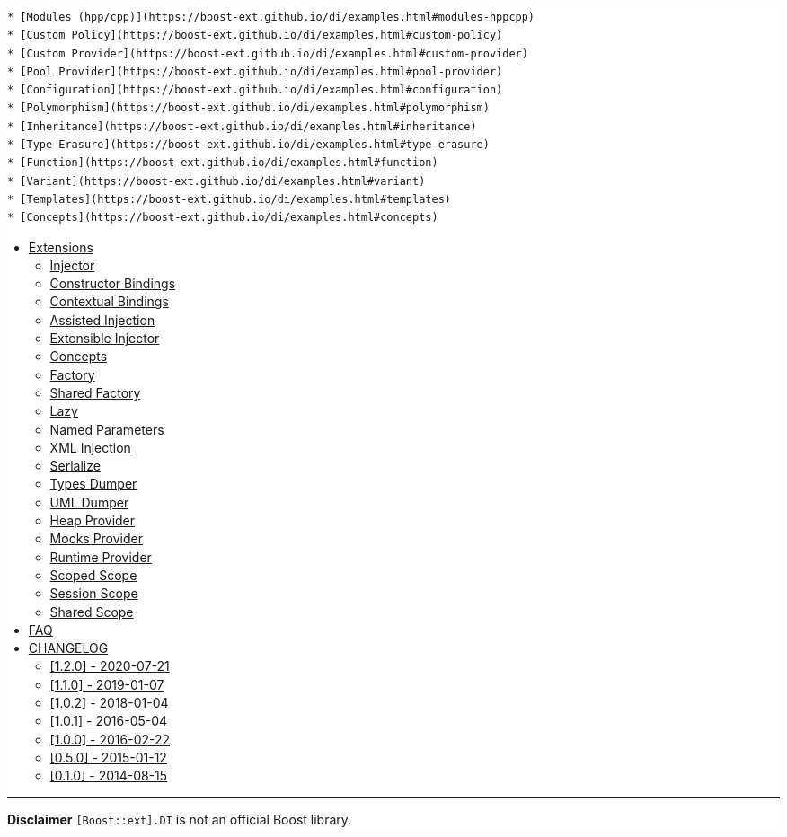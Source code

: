     * [Modules (hpp/cpp)](https://boost-ext.github.io/di/examples.html#modules-hppcpp)
    * [Custom Policy](https://boost-ext.github.io/di/examples.html#custom-policy)
    * [Custom Provider](https://boost-ext.github.io/di/examples.html#custom-provider)
    * [Pool Provider](https://boost-ext.github.io/di/examples.html#pool-provider)
    * [Configuration](https://boost-ext.github.io/di/examples.html#configuration)
    * [Polymorphism](https://boost-ext.github.io/di/examples.html#polymorphism)
    * [Inheritance](https://boost-ext.github.io/di/examples.html#inheritance)
    * [Type Erasure](https://boost-ext.github.io/di/examples.html#type-erasure)
    * [Function](https://boost-ext.github.io/di/examples.html#function)
    * [Variant](https://boost-ext.github.io/di/examples.html#variant)
    * [Templates](https://boost-ext.github.io/di/examples.html#templates)
    * [Concepts](https://boost-ext.github.io/di/examples.html#concepts)
* [Extensions](https://boost-ext.github.io/di/extensions.html)
    * [Injector](https://boost-ext.github.io/di/extensions.html#injector)
    * [Constructor Bindings](https://boost-ext.github.io/di/extensions.html#constructor-bindings)
    * [Contextual Bindings](https://boost-ext.github.io/di/extensions.html#contextual-bindings)
    * [Assisted Injection](https://boost-ext.github.io/di/extensions.html#assisted-injection)
    * [Extensible Injector](https://boost-ext.github.io/di/extensions.html#extensible-injector)
    * [Concepts](https://boost-ext.github.io/di/extensions.html#concepts)
    * [Factory](https://boost-ext.github.io/di/extensions.html#factory)
    * [Shared Factory](https://boost-ext.github.io/di/extensions.html#shared-factory)
    * [Lazy](https://boost-ext.github.io/di/extensions.html#lazy)
    * [Named Parameters](https://boost-ext.github.io/di/extensions.html#named-parameters)
    * [XML Injection](https://boost-ext.github.io/di/extensions.html#xml-injection)
    * [Serialize](https://boost-ext.github.io/di/extensions.html#serialize)
    * [Types Dumper](https://boost-ext.github.io/di/extensions.html#types-dumper)
    * [UML Dumper](https://boost-ext.github.io/di/extensions.html#uml-dumper)
    * [Heap Provider](https://boost-ext.github.io/di/extensions.html#heap-provider)
    * [Mocks Provider](https://boost-ext.github.io/di/extensions.html#mocks-provider)
    * [Runtime Provider](https://boost-ext.github.io/di/extensions.html#runtime-provider)
    * [Scoped Scope](https://boost-ext.github.io/di/extensions.html#scoped-scope)
    * [Session Scope](https://boost-ext.github.io/di/extensions.html#session-scope)
    * [Shared Scope](https://boost-ext.github.io/di/extensions.html#shared-scope)
* [FAQ](https://boost-ext.github.io/di/FAQ.html)
* [CHANGELOG](https://boost-ext.github.io/di/CHANGELOG.html)
    * [[1.2.0] - 2020-07-21](https://boost-ext.github.io/di/CHANGELOG.html#120-2020-07-21)
    * [[1.1.0] - 2019-01-07](https://boost-ext.github.io/di/CHANGELOG.html#110-2019-01-07)
    * [[1.0.2] - 2018-01-04](https://boost-ext.github.io/di/CHANGELOG.html#102-2018-01-04)
    * [[1.0.1] - 2016-05-04](https://boost-ext.github.io/di/CHANGELOG.html#101-2016-05-04)
    * [[1.0.0] - 2016-02-22](https://boost-ext.github.io/di/CHANGELOG.html#100-2016-02-22)
    * [[0.5.0] - 2015-01-12](https://boost-ext.github.io/di/CHANGELOG.html#050-2015-01-12)
    * [[0.1.0] - 2014-08-15](https://boost-ext.github.io/di/CHANGELOG.html#010-2014-08-15)

[](GENERATE_TOC_END)

---

**Disclaimer** `[Boost::ext].DI` is not an official Boost library.
